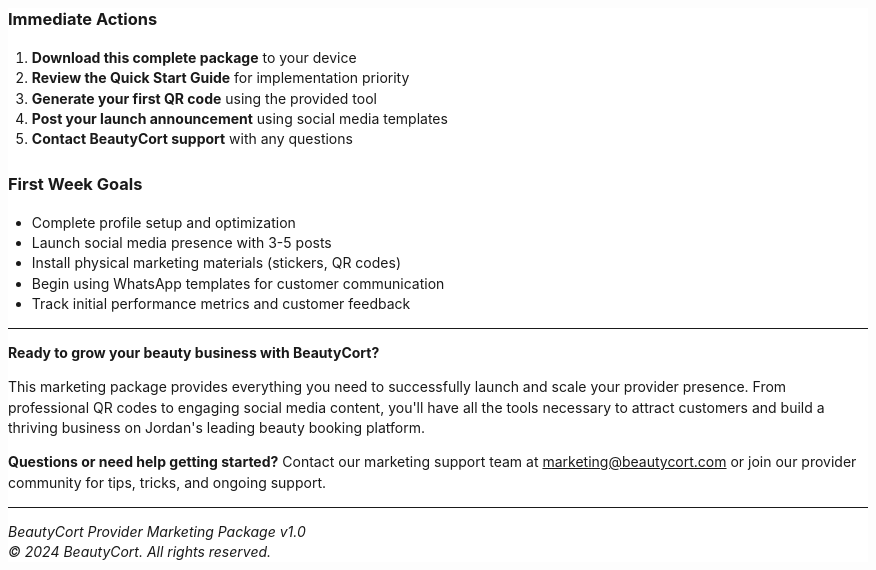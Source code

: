 ### **Immediate Actions**
1. **Download this complete package** to your device
2. **Review the Quick Start Guide** for implementation priority
3. **Generate your first QR code** using the provided tool
4. **Post your launch announcement** using social media templates
5. **Contact BeautyCort support** with any questions

### **First Week Goals**
- Complete profile setup and optimization
- Launch social media presence with 3-5 posts
- Install physical marketing materials (stickers, QR codes)
- Begin using WhatsApp templates for customer communication
- Track initial performance metrics and customer feedback

---

**Ready to grow your beauty business with BeautyCort?** 

This marketing package provides everything you need to successfully launch and scale your provider presence. From professional QR codes to engaging social media content, you'll have all the tools necessary to attract customers and build a thriving business on Jordan's leading beauty booking platform.

**Questions or need help getting started?** Contact our marketing support team at marketing@beautycort.com or join our provider community for tips, tricks, and ongoing support.

---

*BeautyCort Provider Marketing Package v1.0*  
*© 2024 BeautyCort. All rights reserved.*